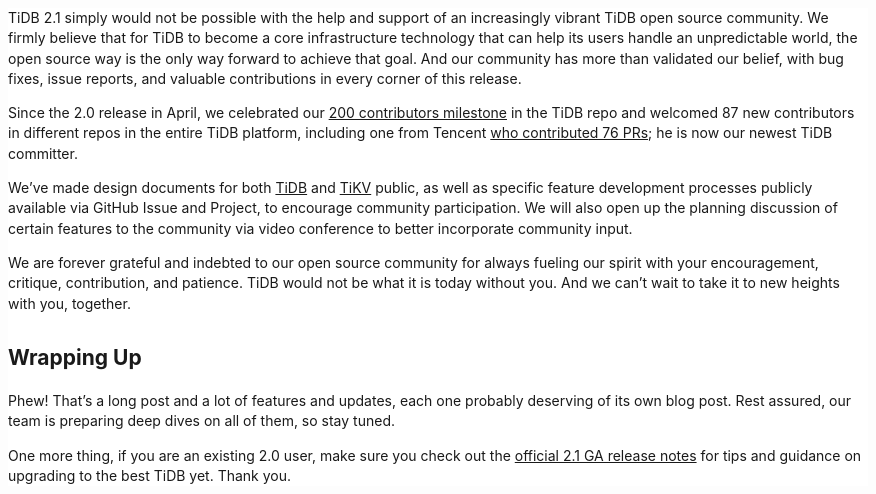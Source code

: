 TiDB 2.1 simply would not be possible with the help and support of an increasingly vibrant TiDB open source community. We firmly believe that for TiDB to become a core infrastructure technology that can help its users handle an unpredictable world, the open source way is the only way forward to achieve that goal. And our community has more than validated our belief, with bug fixes, issue reports, and valuable contributions in every corner of this release. 

Since the 2.0 release in April, we celebrated our [200 contributors milestone](https://pingcap.com/blog/tidb-community-200-contributors/) in the TiDB repo and welcomed 87 new contributors in different repos in the entire TiDB platform, including one from Tencent [who contributed 76 PRs](https://github.com/pingcap/tidb/commits?author=spongedu); he is now our newest TiDB committer. 

We’ve made design documents for both [TiDB](https://github.com/pingcap/tidb/wiki/Design-Documents) and [TiKV](https://github.com/tikv/rfcs) public, as well as specific feature development processes publicly available via GitHub Issue and Project, to encourage community participation. We will also open up the planning discussion of certain features to the community via video conference to better incorporate community input.

We are forever grateful and indebted to our open source community for always fueling our spirit with your encouragement, critique, contribution, and patience. TiDB would not be what it is today without you. And we can’t wait to take it to new heights with you, together.     

## Wrapping Up

Phew! That’s a long post and a lot of features and updates, each one probably deserving of its own blog post. Rest assured, our team is preparing deep dives on all of them, so stay tuned. 

One more thing, if you are an existing 2.0 user, make sure you check out the [official 2.1 GA release notes](https://pingcap.com/docs/releases/2.1ga/) for tips and guidance on upgrading to the best TiDB yet. Thank you.
